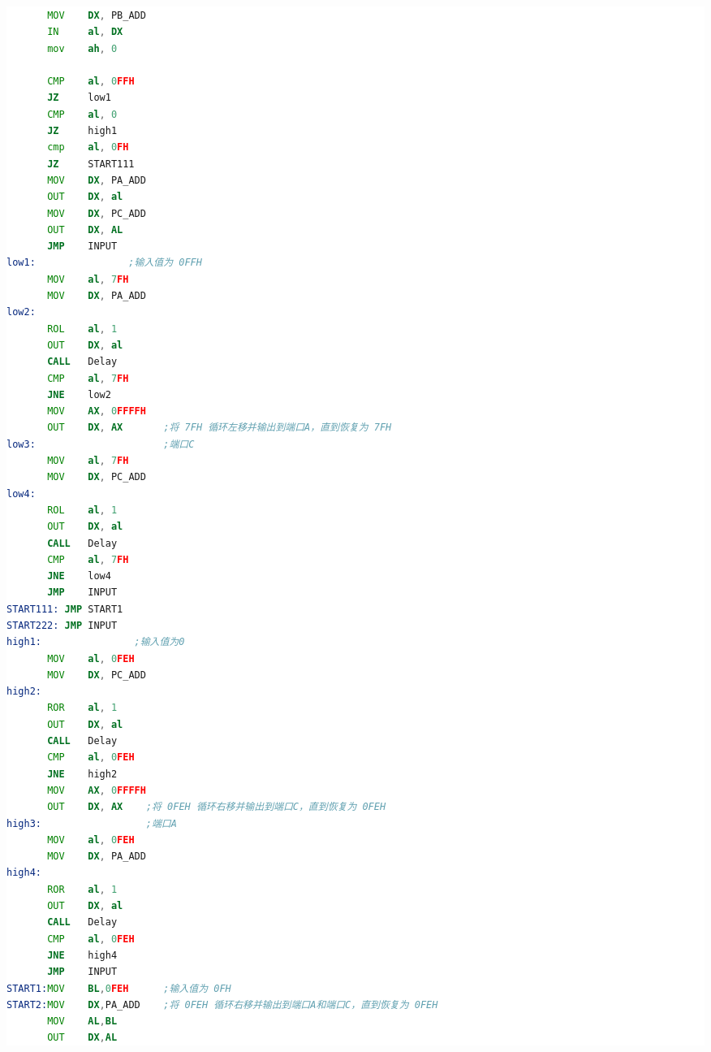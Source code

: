 ```asm
       MOV    DX, PB_ADD
       IN     al, DX
       mov    ah, 0
	
       CMP    al, 0FFH                        
       JZ     low1
       CMP    al, 0                         
       JZ     high1
       cmp    al, 0FH
       JZ     START111
       MOV    DX, PA_ADD
       OUT    DX, al
       MOV    DX, PC_ADD
       OUT    DX, AL                                  
       JMP    INPUT
low1:                ;输入值为 0FFH
       MOV    al, 7FH                        
       MOV    DX, PA_ADD                    
low2:  
       ROL    al, 1                         
       OUT    DX, al
       CALL   Delay
       CMP    al, 7FH
       JNE    low2
       MOV    AX, 0FFFFH                     
       OUT    DX, AX       ;将 7FH 循环左移并输出到端口A，直到恢复为 7FH
low3:                      ;端口C
       MOV    al, 7FH       
       MOV    DX, PC_ADD
low4:  
       ROL    al, 1
       OUT    DX, al
       CALL   Delay
       CMP    al, 7FH
       JNE    low4
       JMP    INPUT
START111: JMP START1
START222: JMP INPUT       
high1:                ;输入值为0
       MOV    al, 0FEH
       MOV    DX, PC_ADD
high2: 
       ROR    al, 1
       OUT    DX, al
       CALL   Delay
       CMP    al, 0FEH
       JNE    high2
       MOV    AX, 0FFFFH
       OUT    DX, AX    ;将 0FEH 循环右移并输出到端口C，直到恢复为 0FEH    
high3:                  ;端口A
       MOV    al, 0FEH
       MOV    DX, PA_ADD
high4: 
       ROR    al, 1
       OUT    DX, al
       CALL   Delay
       CMP    al, 0FEH
       JNE    high4
       JMP    INPUT
START1:MOV    BL,0FEH      ;输入值为 0FH
START2:MOV    DX,PA_ADD    ;将 0FEH 循环右移并输出到端口A和端口C，直到恢复为 0FEH
       MOV    AL,BL
       OUT    DX,AL
```